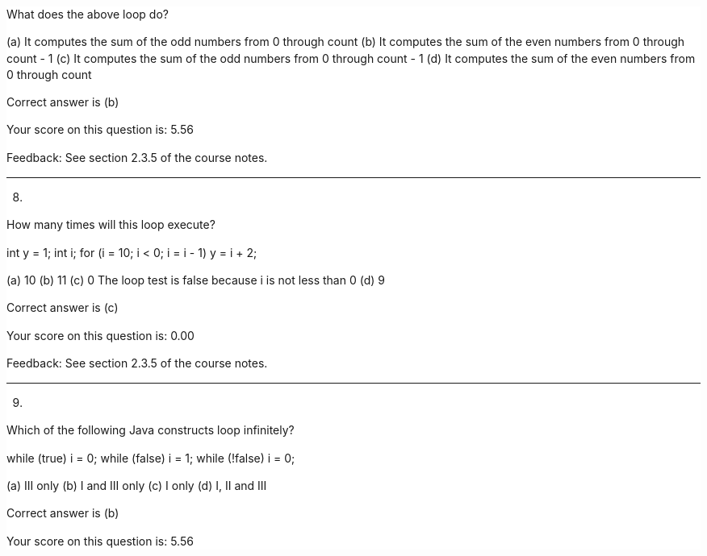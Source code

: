 What does the above loop do?
 
 

  (a) It computes the sum of the odd numbers from 0 through count
 (b) It computes the sum of the even numbers from 0 through count - 1
 (c) It computes the sum of the odd numbers from 0 through count - 1
 (d) It computes the sum of the even numbers from 0 through count  

 Correct answer is  (b)  

 Your score on this question is: 5.56  

 Feedback: 
   See section 2.3.5 of the course notes.  
 

--------------------------------------------------------------------------------

 8. 
 How many times will this loop execute?

int  y = 1;
int  i;
for (i = 10; i < 0; i = i - 1)
    y = i + 2;

 
 

  (a) 10
 (b) 11
 (c) 0 The loop test is false because i is not less than 0
 (d) 9  

 Correct answer is  (c)  

 Your score on this question is: 0.00  

 Feedback: 
   See section 2.3.5 of the course notes.  
 

--------------------------------------------------------------------------------

 9. 
 Which of the following Java constructs loop infinitely?

while (true) i = 0; 
while (false) i = 1; 
while (!false) i = 0; 
 
 

  (a) III only
 (b) I and III only
 (c) I only
 (d) I, II and III  

 Correct answer is  (b)  

 Your score on this question is: 5.56  
